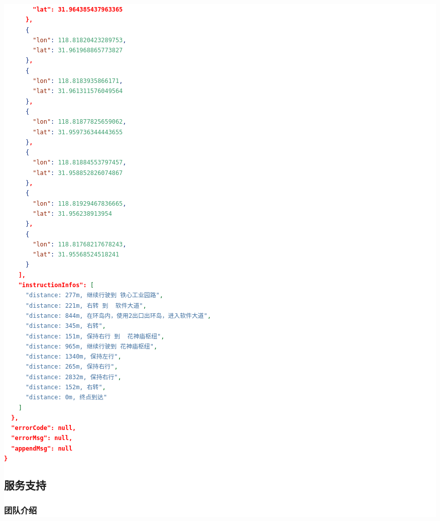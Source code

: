 ```json
        "lat": 31.964385437963365
      },
      {
        "lon": 118.81820423289753,
        "lat": 31.961968865773827
      },
      {
        "lon": 118.8183935866171,
        "lat": 31.961311576049564
      },
      {
        "lon": 118.81877825659062,
        "lat": 31.959736344443655
      },
      {
        "lon": 118.81884553797457,
        "lat": 31.958852826074867
      },
      {
        "lon": 118.81929467836665,
        "lat": 31.956238913954
      },
      {
        "lon": 118.81768217678243,
        "lat": 31.95568524518241
      }
    ],
    "instructionInfos": [
      "distance: 277m, 继续行驶到 铁心工业园路",
      "distance: 221m, 右转 到  软件大道",
      "distance: 844m, 在环岛内，使用2出口出环岛，进入软件大道",
      "distance: 345m, 右转",
      "distance: 151m, 保持右行 到  花神庙枢纽",
      "distance: 965m, 继续行驶到 花神庙枢纽",
      "distance: 1340m, 保持左行",
      "distance: 265m, 保持右行",
      "distance: 2832m, 保持右行",
      "distance: 152m, 右转",
      "distance: 0m, 终点到达"
    ]
  },
  "errorCode": null,
  "errorMsg": null,
  "appendMsg": null
}
```

## 服务支持

### 团队介绍
